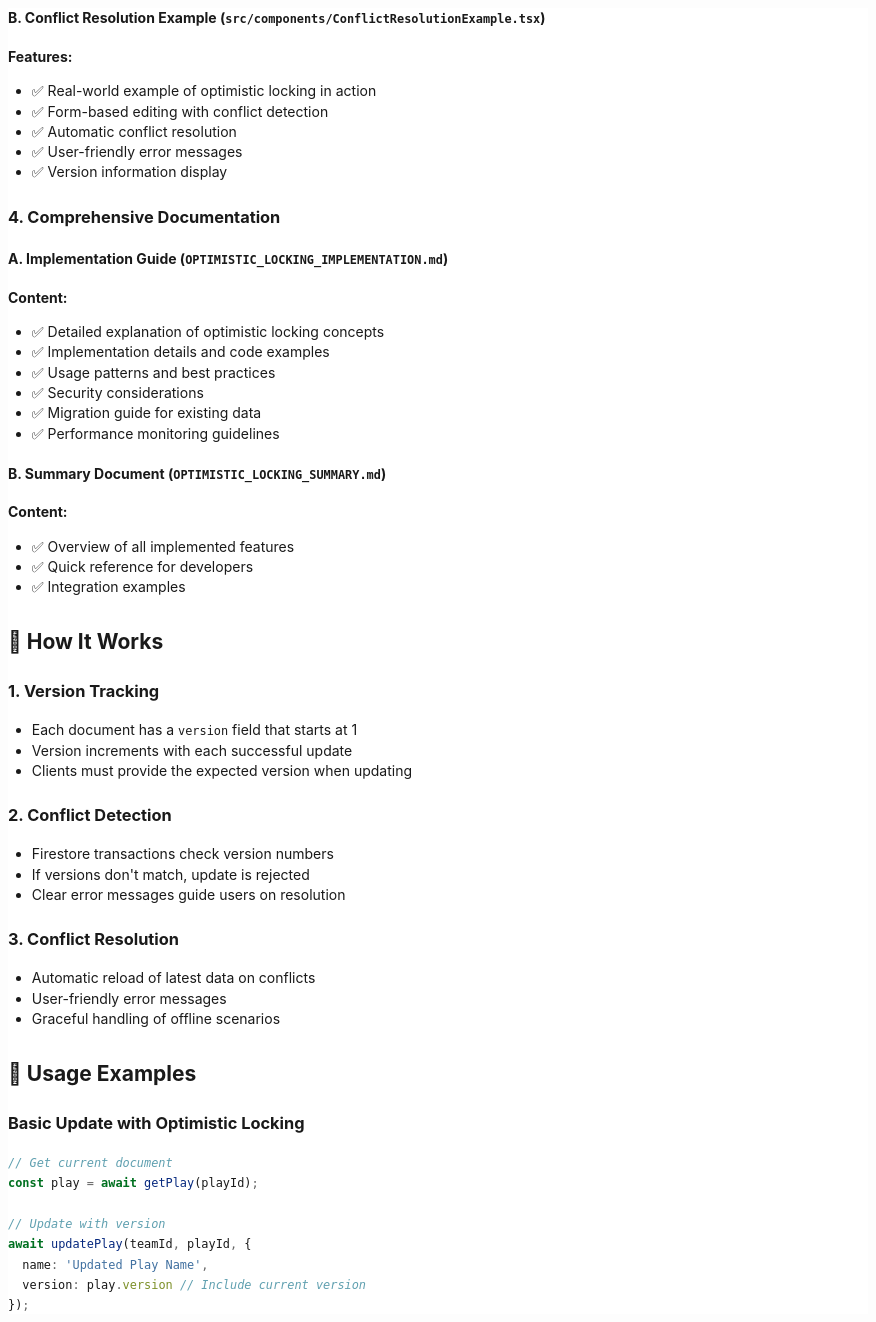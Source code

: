 #### B. Conflict Resolution Example (`src/components/ConflictResolutionExample.tsx`)
**Features:**
- ✅ Real-world example of optimistic locking in action
- ✅ Form-based editing with conflict detection
- ✅ Automatic conflict resolution
- ✅ User-friendly error messages
- ✅ Version information display

### 4. Comprehensive Documentation

#### A. Implementation Guide (`OPTIMISTIC_LOCKING_IMPLEMENTATION.md`)
**Content:**
- ✅ Detailed explanation of optimistic locking concepts
- ✅ Implementation details and code examples
- ✅ Usage patterns and best practices
- ✅ Security considerations
- ✅ Migration guide for existing data
- ✅ Performance monitoring guidelines

#### B. Summary Document (`OPTIMISTIC_LOCKING_SUMMARY.md`)
**Content:**
- ✅ Overview of all implemented features
- ✅ Quick reference for developers
- ✅ Integration examples

## 🔧 How It Works

### 1. Version Tracking
- Each document has a `version` field that starts at 1
- Version increments with each successful update
- Clients must provide the expected version when updating

### 2. Conflict Detection
- Firestore transactions check version numbers
- If versions don't match, update is rejected
- Clear error messages guide users on resolution

### 3. Conflict Resolution
- Automatic reload of latest data on conflicts
- User-friendly error messages
- Graceful handling of offline scenarios

## 🚀 Usage Examples

### Basic Update with Optimistic Locking
```typescript
// Get current document
const play = await getPlay(playId);

// Update with version
await updatePlay(teamId, playId, {
  name: 'Updated Play Name',
  version: play.version // Include current version
});
```
